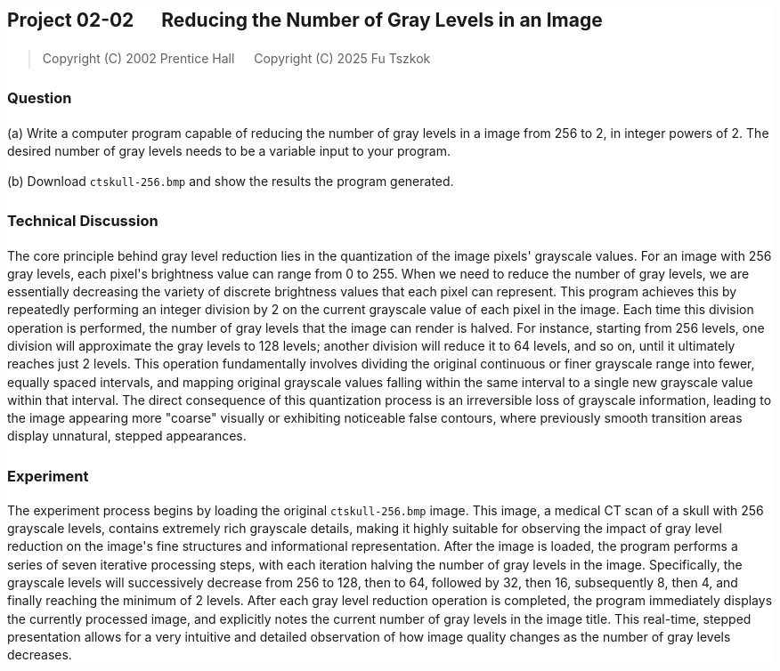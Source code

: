 ## Project 02-02 &emsp; Reducing the Number of Gray Levels in an Image

> Copyright (C) 2002 Prentice Hall &emsp; Copyright (C) 2025 Fu Tszkok

### Question

(a) Write a computer program capable of reducing the number of gray levels in a image from 256 to 2, in integer powers of 2. The desired number of gray levels needs to be a variable input to your program.

(b) Download `ctskull-256.bmp` and show the results the program generated.

### Technical Discussion

The core principle behind gray level reduction lies in the quantization of the image pixels' grayscale values. For an image with 256 gray levels, each pixel's brightness value can range from 0 to 255. When we need to reduce the number of gray levels, we are essentially decreasing the variety of discrete brightness values that each pixel can represent. This program achieves this by repeatedly performing an integer division by 2 on the current grayscale value of each pixel in the image. Each time this division operation is performed, the number of gray levels that the image can render is halved. For instance, starting from 256 levels, one division will approximate the gray levels to 128 levels; another division will reduce it to 64 levels, and so on, until it ultimately reaches just 2 levels. This operation fundamentally involves dividing the original continuous or finer grayscale range into fewer, equally spaced intervals, and mapping original grayscale values falling within the same interval to a single new grayscale value within that interval. The direct consequence of this quantization process is an irreversible loss of grayscale information, leading to the image appearing more "coarse" visually or exhibiting noticeable false contours, where previously smooth transition areas display unnatural, stepped appearances.

### Experiment

The experiment process begins by loading the original `ctskull-256.bmp` image. This image, a medical CT scan of a skull with 256 grayscale levels, contains extremely rich grayscale details, making it highly suitable for observing the impact of gray level reduction on the image's fine structures and informational representation. After the image is loaded, the program performs a series of seven iterative processing steps, with each iteration halving the number of gray levels in the image. Specifically, the grayscale levels will successively decrease from 256 to 128, then to 64, followed by 32, then 16, subsequently 8, then 4, and finally reaching the minimum of 2 levels. After each gray level reduction operation is completed, the program immediately displays the currently processed image, and explicitly notes the current number of gray levels in the image title. This real-time, stepped presentation allows for a very intuitive and detailed observation of how image quality changes as the number of gray levels decreases.

